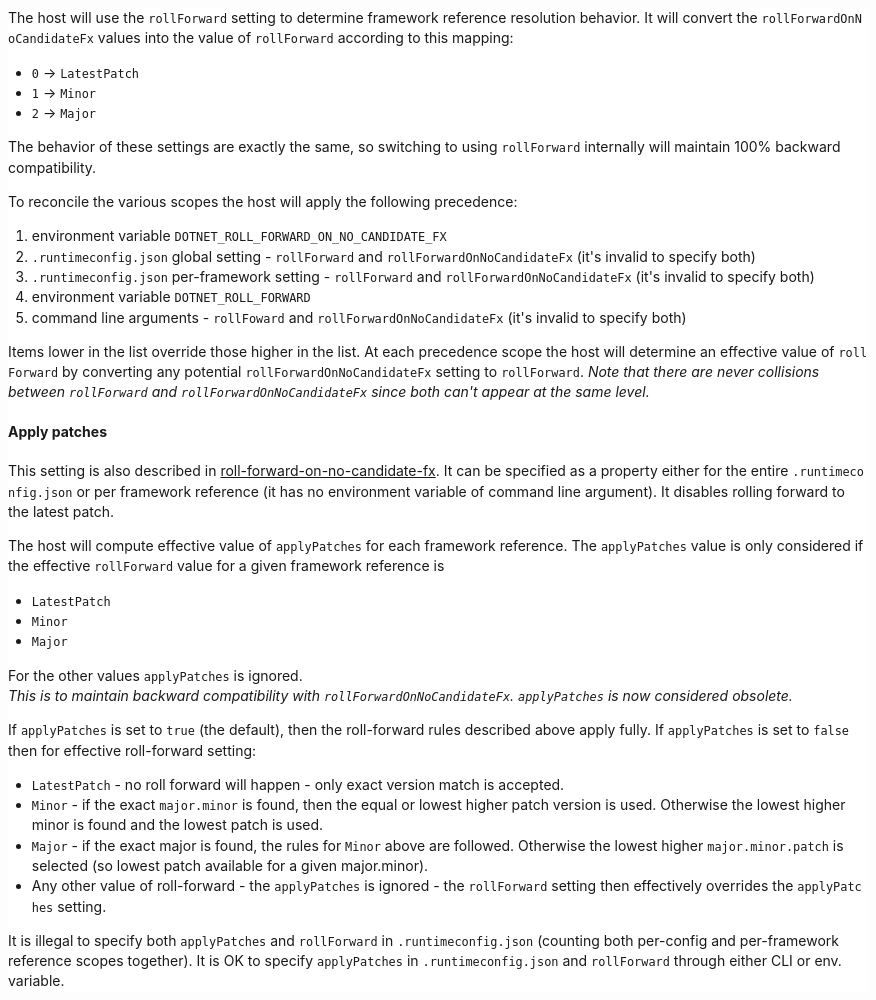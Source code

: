 The host will use the `rollForward` setting to determine framework reference resolution behavior. It will convert the `rollForwardOnNoCandidateFx` values into the value of `rollForward` according to this mapping:
* `0` -> `LatestPatch`
* `1` -> `Minor`
* `2` -> `Major`

The behavior of these settings are exactly the same, so switching to using `rollForward` internally will maintain 100% backward compatibility.

To reconcile the various scopes the host will apply the following precedence:
1. environment variable `DOTNET_ROLL_FORWARD_ON_NO_CANDIDATE_FX`
1. `.runtimeconfig.json` global setting - `rollForward` and `rollForwardOnNoCandidateFx` (it's invalid to specify both)
1. `.runtimeconfig.json` per-framework setting - `rollForward` and `rollForwardOnNoCandidateFx` (it's invalid to specify both)
1. environment variable `DOTNET_ROLL_FORWARD`
1. command line arguments - `rollFoward` and `rollForwardOnNoCandidateFx` (it's invalid to specify both)

Items lower in the list override those higher in the list. At each precedence scope the host will determine an effective value of `rollForward` by converting any potential `rollForwardOnNoCandidateFx` setting to `rollForward`. *Note that there are never collisions between `rollForward` and `rollForwardOnNoCandidateFx` since both can't appear at the same level.*

#### Apply patches
This setting is also described in [roll-forward-on-no-candidate-fx](roll-forward-on-no-candidate-fx.md). It can be specified as a property either for the entire `.runtimeconfig.json` or per framework reference (it has no environment variable of command line argument). It disables rolling forward to the latest patch.

The host will compute effective value of `applyPatches` for each framework reference.
The `applyPatches` value is only considered if the effective `rollForward` value for a given framework reference is 
* `LatestPatch`
* `Minor`
* `Major`

For the other values `applyPatches` is ignored.  
*This is to maintain backward compatibility with `rollForwardOnNoCandidateFx`. `applyPatches` is now considered obsolete.*

If `applyPatches` is set to `true` (the default), then the roll-forward rules described above apply fully.
If `applyPatches` is set to `false` then for effective roll-forward setting:
* `LatestPatch` - no roll forward will happen - only exact version match is accepted.
* `Minor` - if the exact `major.minor` is found, then the equal or lowest higher patch version is used. Otherwise the lowest higher minor is found and the lowest patch is used.
* `Major` - if the exact major is found, the rules for `Minor` above are followed. Otherwise the lowest higher `major.minor.patch` is selected (so lowest patch available for a given major.minor).
* Any other value of roll-forward - the `applyPatches` is ignored - the `rollForward` setting then effectively overrides the `applyPatches` setting.

It is illegal to specify both `applyPatches` and `rollForward` in `.runtimeconfig.json` (counting both per-config and per-framework reference scopes together). It is OK to specify `applyPatches` in `.runtimeconfig.json` and `rollForward` through either CLI or env. variable.

